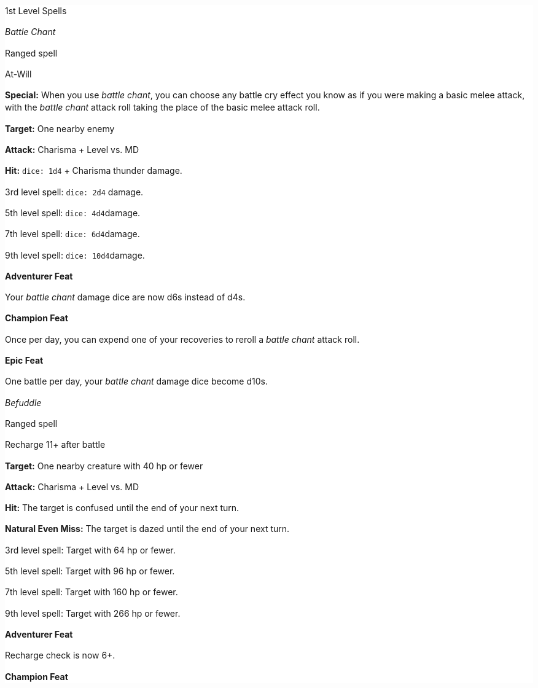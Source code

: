 1st Level Spells

*Battle Chant*

Ranged spell

At-Will

**Special:** When you use *battle chant*, you can choose any battle cry effect you know as if you were making a basic melee attack, with the *battle chant* attack roll taking the place of the basic melee attack roll.

**Target:** One nearby enemy

**Attack:** Charisma + Level vs. MD

**Hit:** `dice: 1d4` + Charisma thunder damage.

3rd level spell: `dice: 2d4` damage.

5th level spell: `dice: 4d4`damage.

7th level spell: `dice: 6d4`damage.

9th level spell: `dice: 10d4`damage.

**Adventurer Feat**

Your *battle chant* damage dice are now d6s instead of d4s.

**Champion Feat**

Once per day, you can expend one of your recoveries to reroll a *battle chant* attack roll.

**Epic Feat**

One battle per day, your *battle chant* damage dice become d10s.

*Befuddle*

Ranged spell

Recharge 11+ after battle

**Target:** One nearby creature with 40 hp or fewer

**Attack:** Charisma + Level vs. MD

**Hit:** The target is confused until the end of your next turn.

**Natural Even Miss:** The target is dazed until the end of your next turn.

3rd level spell: Target with 64 hp or fewer.

5th level spell: Target with 96 hp or fewer.

7th level spell: Target with 160 hp or fewer.

9th level spell: Target with 266 hp or fewer.

**Adventurer Feat**

Recharge check is now 6+.

**Champion Feat**
